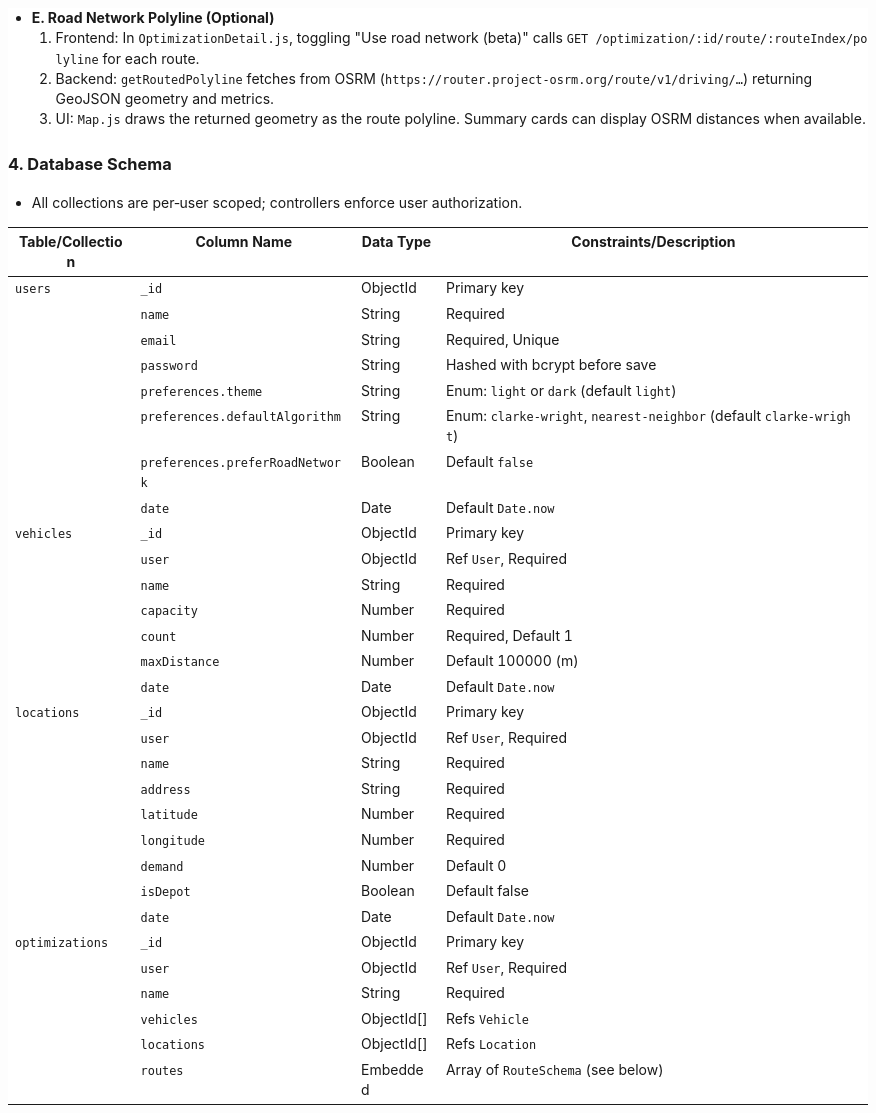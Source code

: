 - **E. Road Network Polyline (Optional)**
  1. Frontend: In `OptimizationDetail.js`, toggling "Use road network (beta)" calls `GET /optimization/:id/route/:routeIndex/polyline` for each route.
  2. Backend: `getRoutedPolyline` fetches from OSRM (`https://router.project-osrm.org/route/v1/driving/…`) returning GeoJSON geometry and metrics.
  3. UI: `Map.js` draws the returned geometry as the route polyline. Summary cards can display OSRM distances when available.

### 4. Database Schema
- All collections are per‑user scoped; controllers enforce user authorization.

| Table/Collection | Column Name | Data Type | Constraints/Description |
|---|---|---|---|
| `users` | `_id` | ObjectId | Primary key |
|  | `name` | String | Required |
|  | `email` | String | Required, Unique |
|  | `password` | String | Hashed with bcrypt before save |
|  | `preferences.theme` | String | Enum: `light` or `dark` (default `light`) |
|  | `preferences.defaultAlgorithm` | String | Enum: `clarke-wright`, `nearest-neighbor` (default `clarke-wright`) |
|  | `preferences.preferRoadNetwork` | Boolean | Default `false` |
|  | `date` | Date | Default `Date.now` |
| `vehicles` | `_id` | ObjectId | Primary key |
|  | `user` | ObjectId | Ref `User`, Required |
|  | `name` | String | Required |
|  | `capacity` | Number | Required |
|  | `count` | Number | Required, Default 1 |
|  | `maxDistance` | Number | Default 100000 (m) |
|  | `date` | Date | Default `Date.now` |
| `locations` | `_id` | ObjectId | Primary key |
|  | `user` | ObjectId | Ref `User`, Required |
|  | `name` | String | Required |
|  | `address` | String | Required |
|  | `latitude` | Number | Required |
|  | `longitude` | Number | Required |
|  | `demand` | Number | Default 0 |
|  | `isDepot` | Boolean | Default false |
|  | `date` | Date | Default `Date.now` |
| `optimizations` | `_id` | ObjectId | Primary key |
|  | `user` | ObjectId | Ref `User`, Required |
|  | `name` | String | Required |
|  | `vehicles` | ObjectId[] | Refs `Vehicle` |
|  | `locations` | ObjectId[] | Refs `Location` |
|  | `routes` | Embedded | Array of `RouteSchema` (see below) |